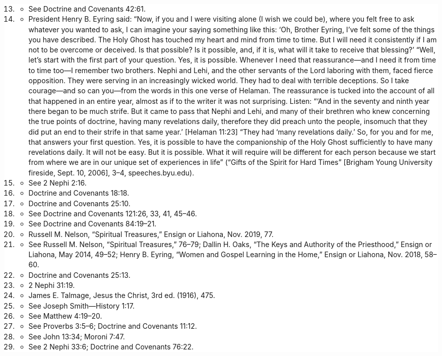 13. - See Doctrine and Covenants 42:61.
14. - President Henry B. Eyring said:
“Now, if you and I were visiting alone (I wish we could be), where you felt free to ask whatever you wanted to ask, I can imagine your saying something like this: ‘Oh, Brother Eyring, I’ve felt some of the things you have described. The Holy Ghost has touched my heart and mind from time to time. But I will need it consistently if I am not to be overcome or deceived. Is that possible? Is it possible, and, if it is, what will it take to receive that blessing?’
“Well, let’s start with the first part of your question. Yes, it is possible. Whenever I need that reassurance—and I need it from time to time too—I remember two brothers. Nephi and Lehi, and the other servants of the Lord laboring with them, faced fierce opposition. They were serving in an increasingly wicked world. They had to deal with terrible deceptions. So I take courage—and so can you—from the words in this one verse of Helaman. The reassurance is tucked into the account of all that happened in an entire year, almost as if to the writer it was not surprising. Listen:
“‘And in the seventy and ninth year there began to be much strife. But it came to pass that Nephi and Lehi, and many of their brethren who knew concerning the true points of doctrine, having many revelations daily, therefore they did preach unto the people, insomuch that they did put an end to their strife in that same year.’ [Helaman 11:23]
“They had ‘many revelations daily.’ So, for you and for me, that answers your first question. Yes, it is possible to have the companionship of the Holy Ghost sufficiently to have many revelations daily. It will not be easy. But it is possible. What it will require will be different for each person because we start from where we are in our unique set of experiences in life” (“Gifts of the Spirit for Hard Times” [Brigham Young University fireside, Sept. 10, 2006], 3–4, speeches.byu.edu).
15. - See 2 Nephi 2:16.
16. - Doctrine and Covenants 18:18.
17. - Doctrine and Covenants 25:10.
18. - See Doctrine and Covenants 121:26, 33, 41, 45–46.
19. - See Doctrine and Covenants 84:19–21.
20. - Russell M. Nelson, “Spiritual Treasures,” Ensign or Liahona, Nov. 2019, 77.
21. - See Russell M. Nelson, “Spiritual Treasures,” 76–79; Dallin H. Oaks, “The Keys and Authority of the Priesthood,” Ensign or Liahona, May 2014, 49–52; Henry B. Eyring, “Women and Gospel Learning in the Home,” Ensign or Liahona, Nov. 2018, 58–60.
22. - Doctrine and Covenants 25:13.
23. - 2 Nephi 31:19.
24. - James E. Talmage, Jesus the Christ, 3rd ed. (1916), 475.
25. - See Joseph Smith—History 1:17.
26. - See Matthew 4:19–20.
27. - See Proverbs 3:5–6; Doctrine and Covenants 11:12.
28. - See John 13:34; Moroni 7:47.
29. - See 2 Nephi 33:6; Doctrine and Covenants 76:22.